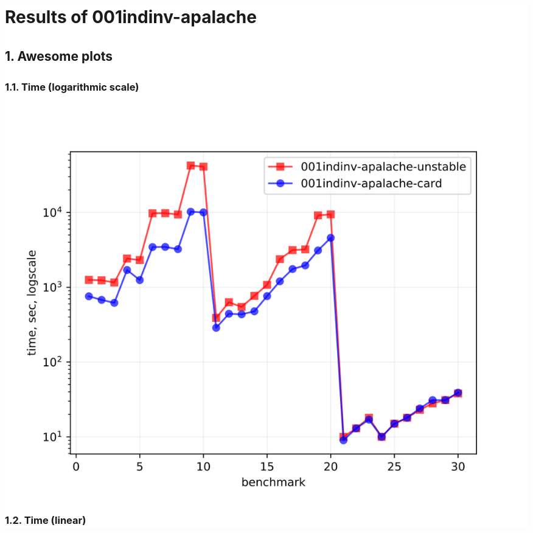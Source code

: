 # Results of 001indinv-apalache


## 1. Awesome plots

### 1.1. Time (logarithmic scale)

![time-log](001indinv-apalache-time-log.svg "Time Log")

### 1.2. Time (linear)
